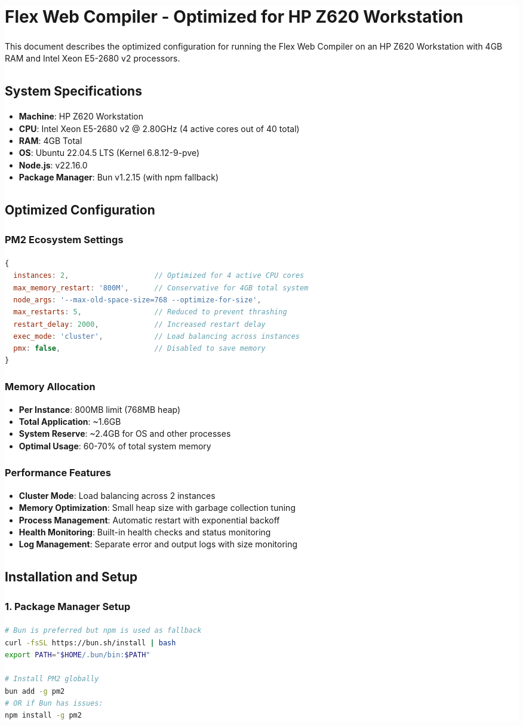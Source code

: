 # Flex Web Compiler - Optimized for HP Z620 Workstation

This document describes the optimized configuration for running the Flex Web Compiler on an HP Z620 Workstation with 4GB RAM and Intel Xeon E5-2680 v2 processors.

## System Specifications

- **Machine**: HP Z620 Workstation
- **CPU**: Intel Xeon E5-2680 v2 @ 2.80GHz (4 active cores out of 40 total)
- **RAM**: 4GB Total
- **OS**: Ubuntu 22.04.5 LTS (Kernel 6.8.12-9-pve)
- **Node.js**: v22.16.0
- **Package Manager**: Bun v1.2.15 (with npm fallback)

## Optimized Configuration

### PM2 Ecosystem Settings

```javascript
{
  instances: 2,                    // Optimized for 4 active CPU cores
  max_memory_restart: '800M',      // Conservative for 4GB total system
  node_args: '--max-old-space-size=768 --optimize-for-size',
  max_restarts: 5,                 // Reduced to prevent thrashing
  restart_delay: 2000,             // Increased restart delay
  exec_mode: 'cluster',            // Load balancing across instances
  pmx: false,                      // Disabled to save memory
}
```

### Memory Allocation

- **Per Instance**: 800MB limit (768MB heap)
- **Total Application**: ~1.6GB
- **System Reserve**: ~2.4GB for OS and other processes
- **Optimal Usage**: 60-70% of total system memory

### Performance Features

- **Cluster Mode**: Load balancing across 2 instances
- **Memory Optimization**: Small heap size with garbage collection tuning
- **Process Management**: Automatic restart with exponential backoff
- **Health Monitoring**: Built-in health checks and status monitoring
- **Log Management**: Separate error and output logs with size monitoring

## Installation and Setup

### 1. Package Manager Setup

```bash
# Bun is preferred but npm is used as fallback
curl -fsSL https://bun.sh/install | bash
export PATH="$HOME/.bun/bin:$PATH"

# Install PM2 globally
bun add -g pm2
# OR if Bun has issues:
npm install -g pm2
```
